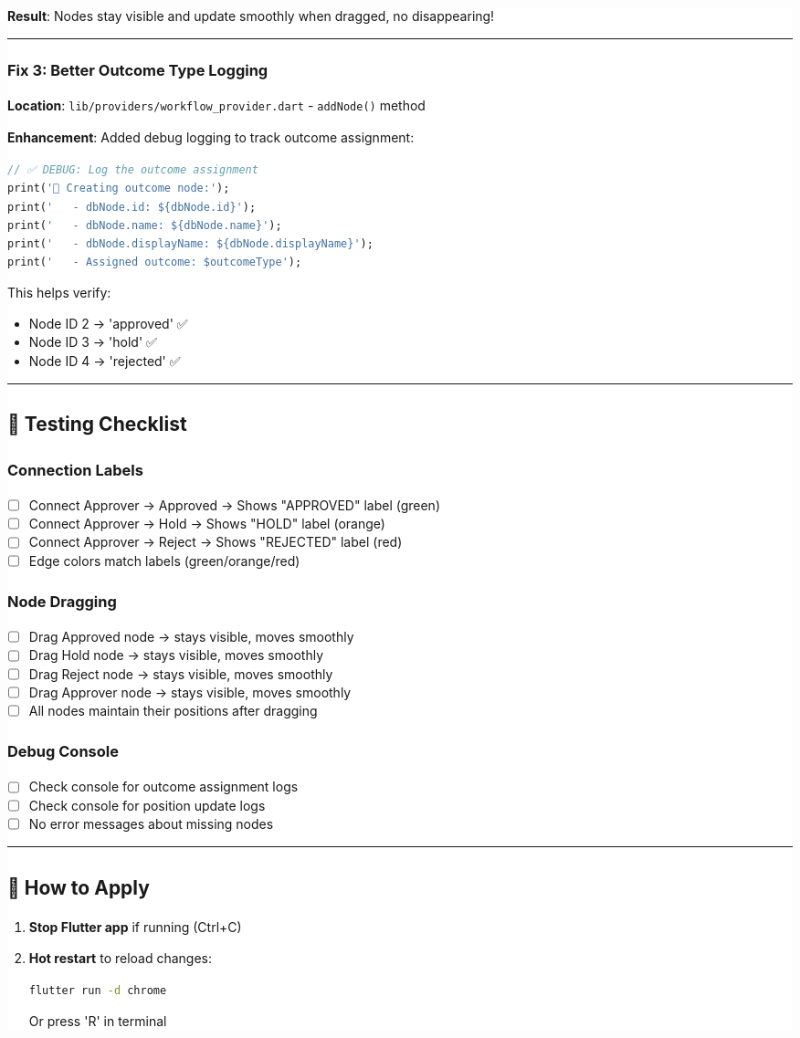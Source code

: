 **Result**: Nodes stay visible and update smoothly when dragged, no disappearing!

---

### Fix 3: Better Outcome Type Logging

**Location**: `lib/providers/workflow_provider.dart` - `addNode()` method

**Enhancement**: Added debug logging to track outcome assignment:

```dart
// ✅ DEBUG: Log the outcome assignment
print('🎯 Creating outcome node:');
print('   - dbNode.id: ${dbNode.id}');
print('   - dbNode.name: ${dbNode.name}');
print('   - dbNode.displayName: ${dbNode.displayName}');
print('   - Assigned outcome: $outcomeType');
```

This helps verify:
- Node ID 2 → 'approved' ✅
- Node ID 3 → 'hold' ✅
- Node ID 4 → 'rejected' ✅

---

## 🧪 Testing Checklist

### Connection Labels
- [ ] Connect Approver → Approved → Shows "APPROVED" label (green)
- [ ] Connect Approver → Hold → Shows "HOLD" label (orange)
- [ ] Connect Approver → Reject → Shows "REJECTED" label (red)
- [ ] Edge colors match labels (green/orange/red)

### Node Dragging
- [ ] Drag Approved node → stays visible, moves smoothly
- [ ] Drag Hold node → stays visible, moves smoothly  
- [ ] Drag Reject node → stays visible, moves smoothly
- [ ] Drag Approver node → stays visible, moves smoothly
- [ ] All nodes maintain their positions after dragging

### Debug Console
- [ ] Check console for outcome assignment logs
- [ ] Check console for position update logs
- [ ] No error messages about missing nodes

---

## 🚀 How to Apply

1. **Stop Flutter app** if running (Ctrl+C)

2. **Hot restart** to reload changes:
   ```bash
   flutter run -d chrome
   ```
   Or press 'R' in terminal
